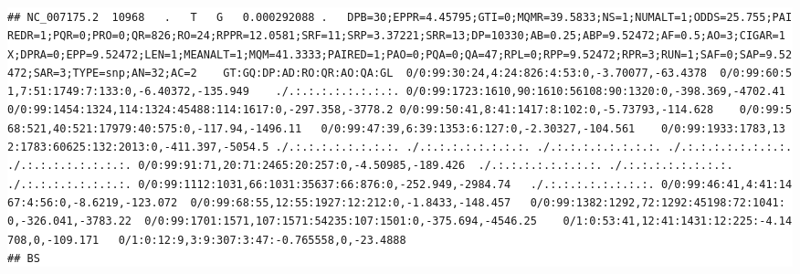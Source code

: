     ## NC_007175.2  10968   .   T   G   0.000292088 .   DPB=30;EPPR=4.45795;GTI=0;MQMR=39.5833;NS=1;NUMALT=1;ODDS=25.755;PAIREDR=1;PQR=0;PRO=0;QR=826;RO=24;RPPR=12.0581;SRF=11;SRP=3.37221;SRR=13;DP=10330;AB=0.25;ABP=9.52472;AF=0.5;AO=3;CIGAR=1X;DPRA=0;EPP=9.52472;LEN=1;MEANALT=1;MQM=41.3333;PAIRED=1;PAO=0;PQA=0;QA=47;RPL=0;RPP=9.52472;RPR=3;RUN=1;SAF=0;SAP=9.52472;SAR=3;TYPE=snp;AN=32;AC=2    GT:GQ:DP:AD:RO:QR:AO:QA:GL  0/0:99:30:24,4:24:826:4:53:0,-3.70077,-63.4378  0/0:99:60:51,7:51:1749:7:133:0,-6.40372,-135.949    ./.:.:.:.:.:.:.:.:. 0/0:99:1723:1610,90:1610:56108:90:1320:0,-398.369,-4702.41  0/0:99:1454:1324,114:1324:45488:114:1617:0,-297.358,-3778.2 0/0:99:50:41,8:41:1417:8:102:0,-5.73793,-114.628    0/0:99:568:521,40:521:17979:40:575:0,-117.94,-1496.11   0/0:99:47:39,6:39:1353:6:127:0,-2.30327,-104.561    0/0:99:1933:1783,132:1783:60625:132:2013:0,-411.397,-5054.5 ./.:.:.:.:.:.:.:.:. ./.:.:.:.:.:.:.:.:. ./.:.:.:.:.:.:.:.:. ./.:.:.:.:.:.:.:.:. ./.:.:.:.:.:.:.:.:. 0/0:99:91:71,20:71:2465:20:257:0,-4.50985,-189.426  ./.:.:.:.:.:.:.:.:. ./.:.:.:.:.:.:.:.:. ./.:.:.:.:.:.:.:.:. 0/0:99:1112:1031,66:1031:35637:66:876:0,-252.949,-2984.74   ./.:.:.:.:.:.:.:.:. 0/0:99:46:41,4:41:1467:4:56:0,-8.6219,-123.072  0/0:99:68:55,12:55:1927:12:212:0,-1.8433,-148.457   0/0:99:1382:1292,72:1292:45198:72:1041:0,-326.041,-3783.22  0/0:99:1701:1571,107:1571:54235:107:1501:0,-375.694,-4546.25    0/1:0:53:41,12:41:1431:12:225:-4.14708,0,-109.171   0/1:0:12:9,3:9:307:3:47:-0.765558,0,-23.4888
    ## BS